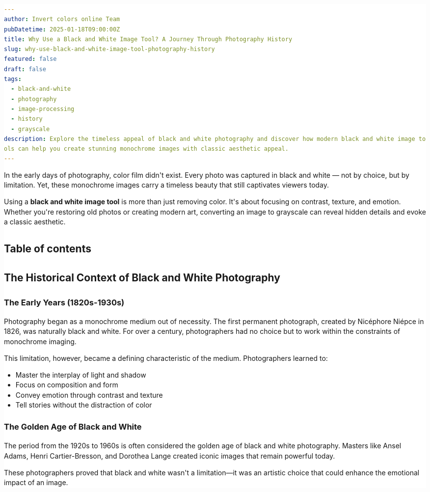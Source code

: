 ```yaml
---
author: Invert colors online Team
pubDatetime: 2025-01-18T09:00:00Z
title: Why Use a Black and White Image Tool? A Journey Through Photography History
slug: why-use-black-and-white-image-tool-photography-history
featured: false
draft: false
tags:
  - black-and-white
  - photography
  - image-processing
  - history
  - grayscale
description: Explore the timeless appeal of black and white photography and discover how modern black and white image tools can help you create stunning monochrome images with classic aesthetic appeal.
---
```


In the early days of photography, color film didn't exist. Every photo was captured in black and white — not by choice, but by limitation. Yet, these monochrome images carry a timeless beauty that still captivates viewers today.

Using a **black and white image tool** is more than just removing color. It's about focusing on contrast, texture, and emotion. Whether you're restoring old photos or creating modern art, converting an image to grayscale can reveal hidden details and evoke a classic aesthetic.

## Table of contents

## The Historical Context of Black and White Photography

### The Early Years (1820s-1930s)

Photography began as a monochrome medium out of necessity. The first permanent photograph, created by Nicéphore Niépce in 1826, was naturally black and white. For over a century, photographers had no choice but to work within the constraints of monochrome imaging.

This limitation, however, became a defining characteristic of the medium. Photographers learned to:
- Master the interplay of light and shadow
- Focus on composition and form
- Convey emotion through contrast and texture
- Tell stories without the distraction of color

### The Golden Age of Black and White

The period from the 1920s to 1960s is often considered the golden age of black and white photography. Masters like Ansel Adams, Henri Cartier-Bresson, and Dorothea Lange created iconic images that remain powerful today.

These photographers proved that black and white wasn't a limitation—it was an artistic choice that could enhance the emotional impact of an image.
